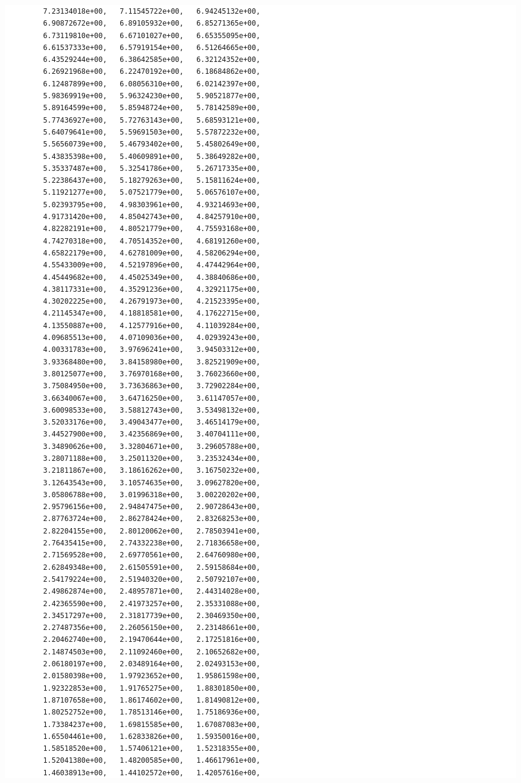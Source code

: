              7.23134018e+00,   7.11545722e+00,   6.94245132e+00,
             6.90872672e+00,   6.89105932e+00,   6.85271365e+00,
             6.73119810e+00,   6.67101027e+00,   6.65355095e+00,
             6.61537333e+00,   6.57919154e+00,   6.51264665e+00,
             6.43529244e+00,   6.38642585e+00,   6.32124352e+00,
             6.26921968e+00,   6.22470192e+00,   6.18684862e+00,
             6.12487899e+00,   6.08056310e+00,   6.02142397e+00,
             5.98369919e+00,   5.96324230e+00,   5.90521877e+00,
             5.89164599e+00,   5.85948724e+00,   5.78142589e+00,
             5.77436927e+00,   5.72763143e+00,   5.68593121e+00,
             5.64079641e+00,   5.59691503e+00,   5.57872232e+00,
             5.56560739e+00,   5.46793402e+00,   5.45802649e+00,
             5.43835398e+00,   5.40609891e+00,   5.38649282e+00,
             5.35337487e+00,   5.32541786e+00,   5.26717335e+00,
             5.22386437e+00,   5.18279263e+00,   5.15811624e+00,
             5.11921277e+00,   5.07521779e+00,   5.06576107e+00,
             5.02393795e+00,   4.98303961e+00,   4.93214693e+00,
             4.91731420e+00,   4.85042743e+00,   4.84257910e+00,
             4.82282191e+00,   4.80521779e+00,   4.75593168e+00,
             4.74270318e+00,   4.70514352e+00,   4.68191260e+00,
             4.65822179e+00,   4.62781009e+00,   4.58206294e+00,
             4.55433009e+00,   4.52197896e+00,   4.47442964e+00,
             4.45449682e+00,   4.45025349e+00,   4.38840686e+00,
             4.38117331e+00,   4.35291236e+00,   4.32921175e+00,
             4.30202225e+00,   4.26791973e+00,   4.21523395e+00,
             4.21145347e+00,   4.18818581e+00,   4.17622715e+00,
             4.13550887e+00,   4.12577916e+00,   4.11039284e+00,
             4.09685513e+00,   4.07109036e+00,   4.02939243e+00,
             4.00331783e+00,   3.97696241e+00,   3.94503312e+00,
             3.93368480e+00,   3.84158980e+00,   3.82521909e+00,
             3.80125077e+00,   3.76970168e+00,   3.76023660e+00,
             3.75084950e+00,   3.73636863e+00,   3.72902284e+00,
             3.66340067e+00,   3.64716250e+00,   3.61147057e+00,
             3.60098533e+00,   3.58812743e+00,   3.53498132e+00,
             3.52033176e+00,   3.49043477e+00,   3.46514179e+00,
             3.44527900e+00,   3.42356869e+00,   3.40704111e+00,
             3.34890626e+00,   3.32804671e+00,   3.29605788e+00,
             3.28071188e+00,   3.25011320e+00,   3.23532434e+00,
             3.21811867e+00,   3.18616262e+00,   3.16750232e+00,
             3.12643543e+00,   3.10574635e+00,   3.09627820e+00,
             3.05806788e+00,   3.01996318e+00,   3.00220202e+00,
             2.95796156e+00,   2.94847475e+00,   2.90728643e+00,
             2.87763724e+00,   2.86278424e+00,   2.83268253e+00,
             2.82204155e+00,   2.80120062e+00,   2.78503941e+00,
             2.76435415e+00,   2.74332238e+00,   2.71836658e+00,
             2.71569528e+00,   2.69770561e+00,   2.64760980e+00,
             2.62849348e+00,   2.61505591e+00,   2.59158684e+00,
             2.54179224e+00,   2.51940320e+00,   2.50792107e+00,
             2.49862874e+00,   2.48957871e+00,   2.44314028e+00,
             2.42365590e+00,   2.41973257e+00,   2.35331088e+00,
             2.34517297e+00,   2.31817739e+00,   2.30469350e+00,
             2.27487356e+00,   2.26056150e+00,   2.23148661e+00,
             2.20462740e+00,   2.19470644e+00,   2.17251816e+00,
             2.14874503e+00,   2.11092460e+00,   2.10652682e+00,
             2.06180197e+00,   2.03489164e+00,   2.02493153e+00,
             2.01580398e+00,   1.97923652e+00,   1.95861598e+00,
             1.92322853e+00,   1.91765275e+00,   1.88301850e+00,
             1.87107658e+00,   1.86174602e+00,   1.81490812e+00,
             1.80252752e+00,   1.78513146e+00,   1.75186936e+00,
             1.73384237e+00,   1.69815585e+00,   1.67087083e+00,
             1.65504461e+00,   1.62833826e+00,   1.59350016e+00,
             1.58518520e+00,   1.57406121e+00,   1.52318355e+00,
             1.52041380e+00,   1.48200585e+00,   1.46617961e+00,
             1.46038913e+00,   1.44102572e+00,   1.42057616e+00,